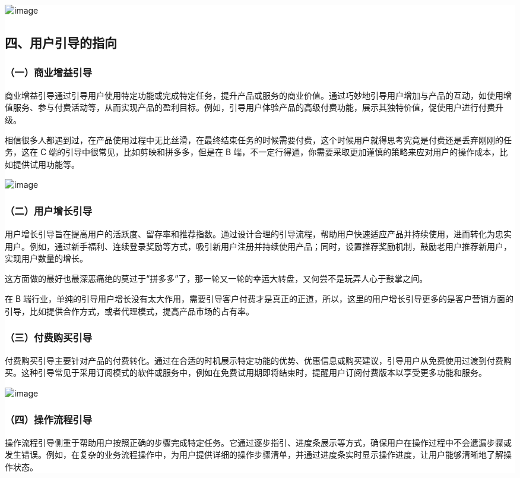 ![image](https://prod-files-secure.s3.us-west-2.amazonaws.com/a7a0cc5a-89b9-4cda-8686-1fba0ca52f40/bf71860e-af5c-4f0e-956f-a50206e0c366/image.png?X-Amz-Algorithm=AWS4-HMAC-SHA256&X-Amz-Content-Sha256=UNSIGNED-PAYLOAD&X-Amz-Credential=ASIAZI2LB466Y6OUEB23%2F20250201%2Fus-west-2%2Fs3%2Faws4_request&X-Amz-Date=20250201T013455Z&X-Amz-Expires=3600&X-Amz-Security-Token=IQoJb3JpZ2luX2VjEML%2F%2F%2F%2F%2F%2F%2F%2F%2F%2FwEaCXVzLXdlc3QtMiJHMEUCIQCFXQjkvmBYZmIfNC3bEbr5rmJJO%2BhpphEPyhKuTFhTUgIgCALzsSjReL6KZ0mFwfbGt6hPvHu4HGREnvCb0rVARloqiAQIyv%2F%2F%2F%2F%2F%2F%2F%2F%2F%2FARAAGgw2Mzc0MjMxODM4MDUiDDB0qZMLwT7jpRuO4yrcA%2B3jbUJuVxds4%2FasCHdIIIgF%2BpiawR0E4gilf%2BXbBll8%2BArRRNJ0VVLMV8r50gVn%2Fs%2FSS9Zxc%2FCXDYLgOLBev4Ho56slr8Jcaqfp9zMnKpSrZ7PdxQVl3gxU%2BnMe2pRqb9pMDzRDVks29se2VY%2F0DrGa2BKKlgzS%2FHdT0l%2FV0xU9QV0XelAj5QaPNkJtdjB%2FDmhXJBLgh1Ba4PRx54Jv27wn9P3r3b5%2B3TQTsC4C0e%2F%2Fp9rChtKSvbE74m0M1gWnNxIBcSRM6%2F3sGdjb07AawfD90FnMyRIVJQthYyygqIwy0%2BrXD5evVC%2FrRdEpapMKRk0wA2lG%2B6juyGJm5JXGR8ys%2FyNPSxabCZzXFM7%2FlJ%2Bf9zSWwv%2BMGlIRfRREjd1a2eY70f7gITZikI5gBWvV00hpYAnWo4CHP1Mgr%2B%2F1GenK52GM4F%2BBa7%2FdzIYEG4l7DGpY8PnVXvhOry72appkfnzUBCqoJMt6tgiNWovESyf6y8M8ibeEBZmO4SdhTCaaXOgdZ2psFrlXwqAm9p3LKYxCGpmFs04dYLuk7EFLEgJnLRWqtHd8opJo8oPZg%2BcaDMdXMRc0%2Bh7KxnnUGPefOEbioIJNW1r61NbU1wau9A%2FzdxfdfCBqFLSvKzzdMPju9bwGOqUBXZlf6rfUHw94b04pXyIdrKso8CPY73NR%2B5YYrd7YW42nUSEAsa1DrDHf0rmvoti0M0q%2Bh%2BBaFGYyjayqTLPaZyY%2BcQcnS78wM2WU9chL%2BZ750bsXnrJDaHBG4K5ClQTYC%2B7WeCmpSjYPwMaCa4PzyFDbKO7YcY1tEo0R3P4ikBAlyTL9LNsF60KhESUaUIUiDVEOtof26XkAGYnXovbgGcvZbgbN&X-Amz-Signature=adb0d6c9a0935237e0252112023102b6412fa853b6c13315e93b1aa3128e2d91&X-Amz-SignedHeaders=host&x-id=GetObject)

## 四、用户引导的指向

### （一）商业增益引导

商业增益引导通过引导用户使用特定功能或完成特定任务，提升产品或服务的商业价值。通过巧妙地引导用户增加与产品的互动，如使用增值服务、参与付费活动等，从而实现产品的盈利目标。例如，引导用户体验产品的高级付费功能，展示其独特价值，促使用户进行付费升级。

相信很多人都遇到过，在产品使用过程中无比丝滑，在最终结束任务的时候需要付费，这个时候用户就得思考究竟是付费还是丢弃刚刚的任务，这在 C 端的引导中很常见，比如剪映和拼多多，但是在 B 端，不一定行得通，你需要采取更加谨慎的策略来应对用户的操作成本，比如提供试用功能等。

![image](https://prod-files-secure.s3.us-west-2.amazonaws.com/a7a0cc5a-89b9-4cda-8686-1fba0ca52f40/6ef47edc-e77d-41c0-b59b-3d452ccbaabd/image.png?X-Amz-Algorithm=AWS4-HMAC-SHA256&X-Amz-Content-Sha256=UNSIGNED-PAYLOAD&X-Amz-Credential=ASIAZI2LB466Y6OUEB23%2F20250201%2Fus-west-2%2Fs3%2Faws4_request&X-Amz-Date=20250201T013455Z&X-Amz-Expires=3600&X-Amz-Security-Token=IQoJb3JpZ2luX2VjEML%2F%2F%2F%2F%2F%2F%2F%2F%2F%2FwEaCXVzLXdlc3QtMiJHMEUCIQCFXQjkvmBYZmIfNC3bEbr5rmJJO%2BhpphEPyhKuTFhTUgIgCALzsSjReL6KZ0mFwfbGt6hPvHu4HGREnvCb0rVARloqiAQIyv%2F%2F%2F%2F%2F%2F%2F%2F%2F%2FARAAGgw2Mzc0MjMxODM4MDUiDDB0qZMLwT7jpRuO4yrcA%2B3jbUJuVxds4%2FasCHdIIIgF%2BpiawR0E4gilf%2BXbBll8%2BArRRNJ0VVLMV8r50gVn%2Fs%2FSS9Zxc%2FCXDYLgOLBev4Ho56slr8Jcaqfp9zMnKpSrZ7PdxQVl3gxU%2BnMe2pRqb9pMDzRDVks29se2VY%2F0DrGa2BKKlgzS%2FHdT0l%2FV0xU9QV0XelAj5QaPNkJtdjB%2FDmhXJBLgh1Ba4PRx54Jv27wn9P3r3b5%2B3TQTsC4C0e%2F%2Fp9rChtKSvbE74m0M1gWnNxIBcSRM6%2F3sGdjb07AawfD90FnMyRIVJQthYyygqIwy0%2BrXD5evVC%2FrRdEpapMKRk0wA2lG%2B6juyGJm5JXGR8ys%2FyNPSxabCZzXFM7%2FlJ%2Bf9zSWwv%2BMGlIRfRREjd1a2eY70f7gITZikI5gBWvV00hpYAnWo4CHP1Mgr%2B%2F1GenK52GM4F%2BBa7%2FdzIYEG4l7DGpY8PnVXvhOry72appkfnzUBCqoJMt6tgiNWovESyf6y8M8ibeEBZmO4SdhTCaaXOgdZ2psFrlXwqAm9p3LKYxCGpmFs04dYLuk7EFLEgJnLRWqtHd8opJo8oPZg%2BcaDMdXMRc0%2Bh7KxnnUGPefOEbioIJNW1r61NbU1wau9A%2FzdxfdfCBqFLSvKzzdMPju9bwGOqUBXZlf6rfUHw94b04pXyIdrKso8CPY73NR%2B5YYrd7YW42nUSEAsa1DrDHf0rmvoti0M0q%2Bh%2BBaFGYyjayqTLPaZyY%2BcQcnS78wM2WU9chL%2BZ750bsXnrJDaHBG4K5ClQTYC%2B7WeCmpSjYPwMaCa4PzyFDbKO7YcY1tEo0R3P4ikBAlyTL9LNsF60KhESUaUIUiDVEOtof26XkAGYnXovbgGcvZbgbN&X-Amz-Signature=dd0e560f3b23fb28e3a069ced4a747dce2804db0bb05c583a6c62e618ebe360c&X-Amz-SignedHeaders=host&x-id=GetObject)

### （二）用户增长引导

用户增长引导旨在提高用户的活跃度、留存率和推荐指数。通过设计合理的引导流程，帮助用户快速适应产品并持续使用，进而转化为忠实用户。例如，通过新手福利、连续登录奖励等方式，吸引新用户注册并持续使用产品；同时，设置推荐奖励机制，鼓励老用户推荐新用户，实现用户数量的增长。

这方面做的最好也最深恶痛绝的莫过于“拼多多”了，那一轮又一轮的幸运大转盘，又何尝不是玩弄人心于鼓掌之间。

在 B 端行业，单纯的引导用户增长没有太大作用，需要引导客户付费才是真正的正道，所以，这里的用户增长引导更多的是客户营销方面的引导，比如提供合作方式，或者代理模式，提高产品市场的占有率。

### （三）付费购买引导

付费购买引导主要针对产品的付费转化。通过在合适的时机展示特定功能的优势、优惠信息或购买建议，引导用户从免费使用过渡到付费购买。这种引导常见于采用订阅模式的软件或服务中，例如在免费试用期即将结束时，提醒用户订阅付费版本以享受更多功能和服务。

![image](https://prod-files-secure.s3.us-west-2.amazonaws.com/a7a0cc5a-89b9-4cda-8686-1fba0ca52f40/3ccca822-73a8-4b56-afdd-e76454a56970/image.png?X-Amz-Algorithm=AWS4-HMAC-SHA256&X-Amz-Content-Sha256=UNSIGNED-PAYLOAD&X-Amz-Credential=ASIAZI2LB466Y6OUEB23%2F20250201%2Fus-west-2%2Fs3%2Faws4_request&X-Amz-Date=20250201T013455Z&X-Amz-Expires=3600&X-Amz-Security-Token=IQoJb3JpZ2luX2VjEML%2F%2F%2F%2F%2F%2F%2F%2F%2F%2FwEaCXVzLXdlc3QtMiJHMEUCIQCFXQjkvmBYZmIfNC3bEbr5rmJJO%2BhpphEPyhKuTFhTUgIgCALzsSjReL6KZ0mFwfbGt6hPvHu4HGREnvCb0rVARloqiAQIyv%2F%2F%2F%2F%2F%2F%2F%2F%2F%2FARAAGgw2Mzc0MjMxODM4MDUiDDB0qZMLwT7jpRuO4yrcA%2B3jbUJuVxds4%2FasCHdIIIgF%2BpiawR0E4gilf%2BXbBll8%2BArRRNJ0VVLMV8r50gVn%2Fs%2FSS9Zxc%2FCXDYLgOLBev4Ho56slr8Jcaqfp9zMnKpSrZ7PdxQVl3gxU%2BnMe2pRqb9pMDzRDVks29se2VY%2F0DrGa2BKKlgzS%2FHdT0l%2FV0xU9QV0XelAj5QaPNkJtdjB%2FDmhXJBLgh1Ba4PRx54Jv27wn9P3r3b5%2B3TQTsC4C0e%2F%2Fp9rChtKSvbE74m0M1gWnNxIBcSRM6%2F3sGdjb07AawfD90FnMyRIVJQthYyygqIwy0%2BrXD5evVC%2FrRdEpapMKRk0wA2lG%2B6juyGJm5JXGR8ys%2FyNPSxabCZzXFM7%2FlJ%2Bf9zSWwv%2BMGlIRfRREjd1a2eY70f7gITZikI5gBWvV00hpYAnWo4CHP1Mgr%2B%2F1GenK52GM4F%2BBa7%2FdzIYEG4l7DGpY8PnVXvhOry72appkfnzUBCqoJMt6tgiNWovESyf6y8M8ibeEBZmO4SdhTCaaXOgdZ2psFrlXwqAm9p3LKYxCGpmFs04dYLuk7EFLEgJnLRWqtHd8opJo8oPZg%2BcaDMdXMRc0%2Bh7KxnnUGPefOEbioIJNW1r61NbU1wau9A%2FzdxfdfCBqFLSvKzzdMPju9bwGOqUBXZlf6rfUHw94b04pXyIdrKso8CPY73NR%2B5YYrd7YW42nUSEAsa1DrDHf0rmvoti0M0q%2Bh%2BBaFGYyjayqTLPaZyY%2BcQcnS78wM2WU9chL%2BZ750bsXnrJDaHBG4K5ClQTYC%2B7WeCmpSjYPwMaCa4PzyFDbKO7YcY1tEo0R3P4ikBAlyTL9LNsF60KhESUaUIUiDVEOtof26XkAGYnXovbgGcvZbgbN&X-Amz-Signature=937f58fd3c3210bc66ca8950d509260b99245ae71f0be7f5a6cfed25c907acac&X-Amz-SignedHeaders=host&x-id=GetObject)

### （四）操作流程引导

操作流程引导侧重于帮助用户按照正确的步骤完成特定任务。它通过逐步指引、进度条展示等方式，确保用户在操作过程中不会遗漏步骤或发生错误。例如，在复杂的业务流程操作中，为用户提供详细的操作步骤清单，并通过进度条实时显示操作进度，让用户能够清晰地了解操作状态。
